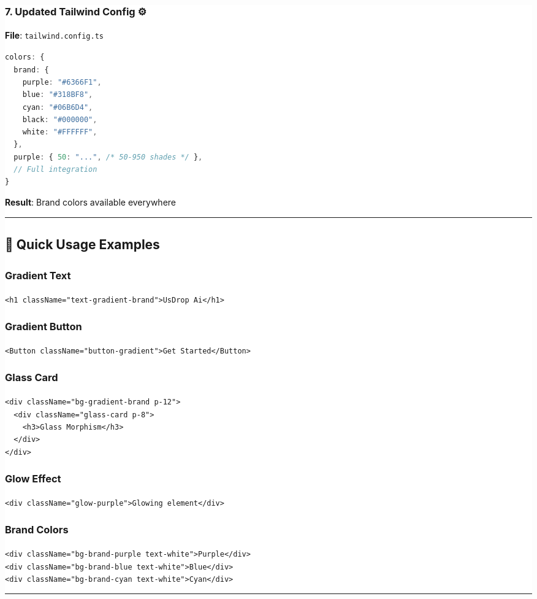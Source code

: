 
### 7. **Updated Tailwind Config** ⚙️
**File**: `tailwind.config.ts`

```typescript
colors: {
  brand: {
    purple: "#6366F1",
    blue: "#318BF8",
    cyan: "#06B6D4",
    black: "#000000",
    white: "#FFFFFF",
  },
  purple: { 50: "...", /* 50-950 shades */ },
  // Full integration
}
```

**Result**: Brand colors available everywhere

---

## 🎯 Quick Usage Examples

### Gradient Text
```tsx
<h1 className="text-gradient-brand">UsDrop Ai</h1>
```

### Gradient Button
```tsx
<Button className="button-gradient">Get Started</Button>
```

### Glass Card
```tsx
<div className="bg-gradient-brand p-12">
  <div className="glass-card p-8">
    <h3>Glass Morphism</h3>
  </div>
</div>
```

### Glow Effect
```tsx
<div className="glow-purple">Glowing element</div>
```

### Brand Colors
```tsx
<div className="bg-brand-purple text-white">Purple</div>
<div className="bg-brand-blue text-white">Blue</div>
<div className="bg-brand-cyan text-white">Cyan</div>
```

---